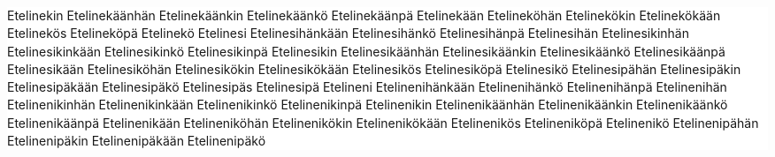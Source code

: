 Etelinekin
Etelinekäänhän
Etelinekäänkin
Etelinekäänkö
Etelinekäänpä
Etelinekään
Etelineköhän
Etelinekökin
Etelinekökään
Etelinekös
Etelineköpä
Etelinekö
Etelinesi
Etelinesihänkään
Etelinesihänkö
Etelinesihänpä
Etelinesihän
Etelinesikinhän
Etelinesikinkään
Etelinesikinkö
Etelinesikinpä
Etelinesikin
Etelinesikäänhän
Etelinesikäänkin
Etelinesikäänkö
Etelinesikäänpä
Etelinesikään
Etelinesiköhän
Etelinesikökin
Etelinesikökään
Etelinesikös
Etelinesiköpä
Etelinesikö
Etelinesipähän
Etelinesipäkin
Etelinesipäkään
Etelinesipäkö
Etelinesipäs
Etelinesipä
Etelineni
Etelinenihänkään
Etelinenihänkö
Etelinenihänpä
Etelinenihän
Etelinenikinhän
Etelinenikinkään
Etelinenikinkö
Etelinenikinpä
Etelinenikin
Etelinenikäänhän
Etelinenikäänkin
Etelinenikäänkö
Etelinenikäänpä
Etelinenikään
Etelineniköhän
Etelinenikökin
Etelinenikökään
Etelinenikös
Etelineniköpä
Etelinenikö
Etelinenipähän
Etelinenipäkin
Etelinenipäkään
Etelinenipäkö